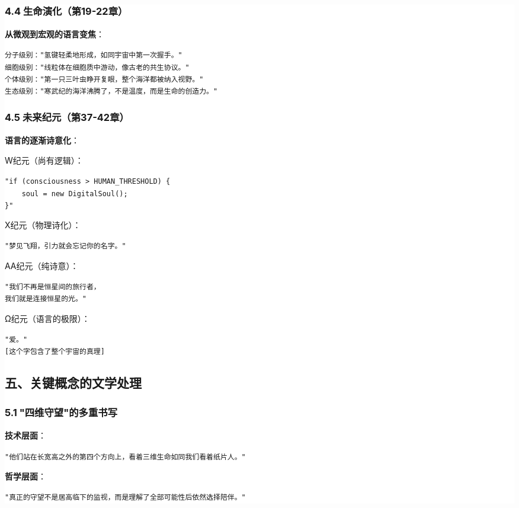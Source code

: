 ### 4.4 生命演化（第19-22章）

**从微观到宏观的语言变焦**：

```
分子级别："氢键轻柔地形成，如同宇宙中第一次握手。"
细胞级别："线粒体在细胞质中游动，像古老的共生协议。"
个体级别："第一只三叶虫睁开复眼，整个海洋都被纳入视野。"
生态级别："寒武纪的海洋沸腾了，不是温度，而是生命的创造力。"
```

### 4.5 未来纪元（第37-42章）

**语言的逐渐诗意化**：

W纪元（尚有逻辑）：

```
"if (consciousness > HUMAN_THRESHOLD) { 
    soul = new DigitalSoul(); 
}"
```

X纪元（物理诗化）：

```
"梦见飞翔，引力就会忘记你的名字。"
```

AA纪元（纯诗意）：

```
"我们不再是恒星间的旅行者，
我们就是连接恒星的光。"
```

Ω纪元（语言的极限）：

```
"爱。"
[这个字包含了整个宇宙的真理]
```

## 五、关键概念的文学处理

### 5.1 "四维守望"的多重书写

**技术层面**：

```
"他们站在长宽高之外的第四个方向上，看着三维生命如同我们看着纸片人。"
```

**哲学层面**：

```
"真正的守望不是居高临下的监视，而是理解了全部可能性后依然选择陪伴。"
```
